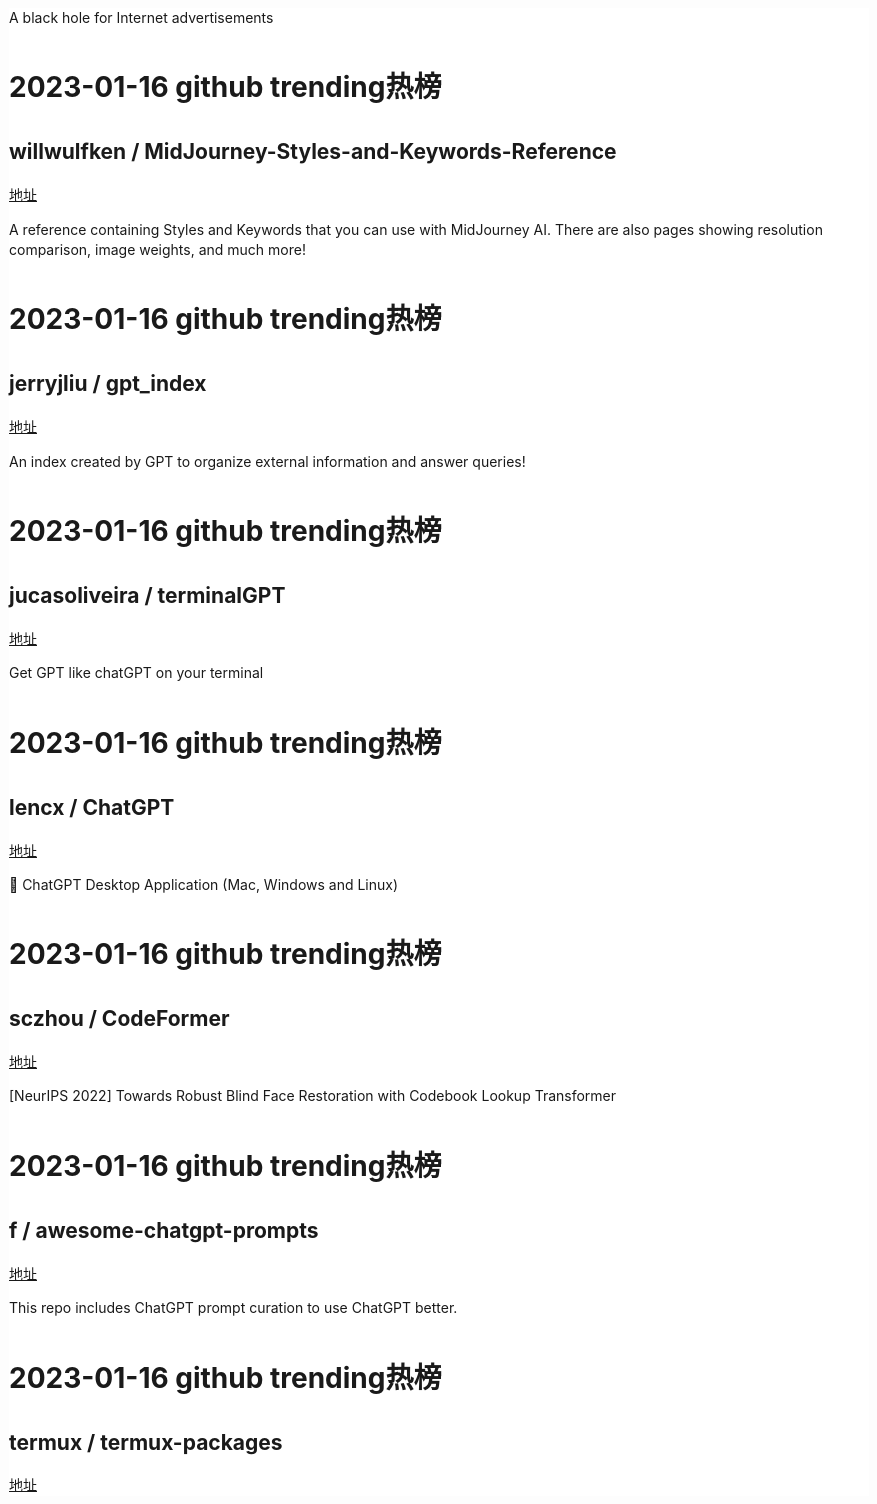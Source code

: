 A black hole for Internet advertisements
# 2023-01-16 github trending热榜
## willwulfken / MidJourney-Styles-and-Keywords-Reference
[地址](/willwulfken/MidJourney-Styles-and-Keywords-Reference)

A reference containing Styles and Keywords that you can use with MidJourney AI. There are also pages showing resolution comparison, image weights, and much more!
# 2023-01-16 github trending热榜
## jerryjliu / gpt_index
[地址](/jerryjliu/gpt_index)

An index created by GPT to organize external information and answer queries!
# 2023-01-16 github trending热榜
## jucasoliveira / terminalGPT
[地址](/jucasoliveira/terminalGPT)

Get GPT like chatGPT on your terminal
# 2023-01-16 github trending热榜
## lencx / ChatGPT
[地址](/lencx/ChatGPT)

🔮
ChatGPT Desktop Application (Mac, Windows and Linux)
# 2023-01-16 github trending热榜
## sczhou / CodeFormer
[地址](/sczhou/CodeFormer)

[NeurIPS 2022] Towards Robust Blind Face Restoration with Codebook Lookup Transformer
# 2023-01-16 github trending热榜
## f / awesome-chatgpt-prompts
[地址](/f/awesome-chatgpt-prompts)

This repo includes ChatGPT prompt curation to use ChatGPT better.
# 2023-01-16 github trending热榜
## termux / termux-packages
[地址](/termux/termux-packages)
